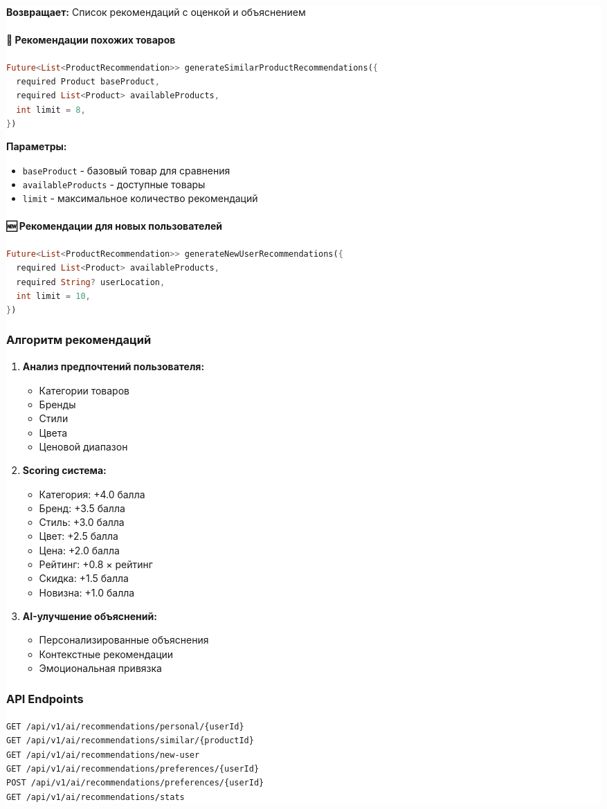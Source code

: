 **Возвращает:** Список рекомендаций с оценкой и объяснением

#### 🔄 Рекомендации похожих товаров
```dart
Future<List<ProductRecommendation>> generateSimilarProductRecommendations({
  required Product baseProduct,
  required List<Product> availableProducts,
  int limit = 8,
})
```

**Параметры:**
- `baseProduct` - базовый товар для сравнения
- `availableProducts` - доступные товары
- `limit` - максимальное количество рекомендаций

#### 🆕 Рекомендации для новых пользователей
```dart
Future<List<ProductRecommendation>> generateNewUserRecommendations({
  required List<Product> availableProducts,
  required String? userLocation,
  int limit = 10,
})
```

### Алгоритм рекомендаций

1. **Анализ предпочтений пользователя:**
   - Категории товаров
   - Бренды
   - Стили
   - Цвета
   - Ценовой диапазон

2. **Scoring система:**
   - Категория: +4.0 балла
   - Бренд: +3.5 балла
   - Стиль: +3.0 балла
   - Цвет: +2.5 балла
   - Цена: +2.0 балла
   - Рейтинг: +0.8 × рейтинг
   - Скидка: +1.5 балла
   - Новизна: +1.0 балла

3. **AI-улучшение объяснений:**
   - Персонализированные объяснения
   - Контекстные рекомендации
   - Эмоциональная привязка

### API Endpoints

```
GET /api/v1/ai/recommendations/personal/{userId}
GET /api/v1/ai/recommendations/similar/{productId}
GET /api/v1/ai/recommendations/new-user
GET /api/v1/ai/recommendations/preferences/{userId}
POST /api/v1/ai/recommendations/preferences/{userId}
GET /api/v1/ai/recommendations/stats
```

